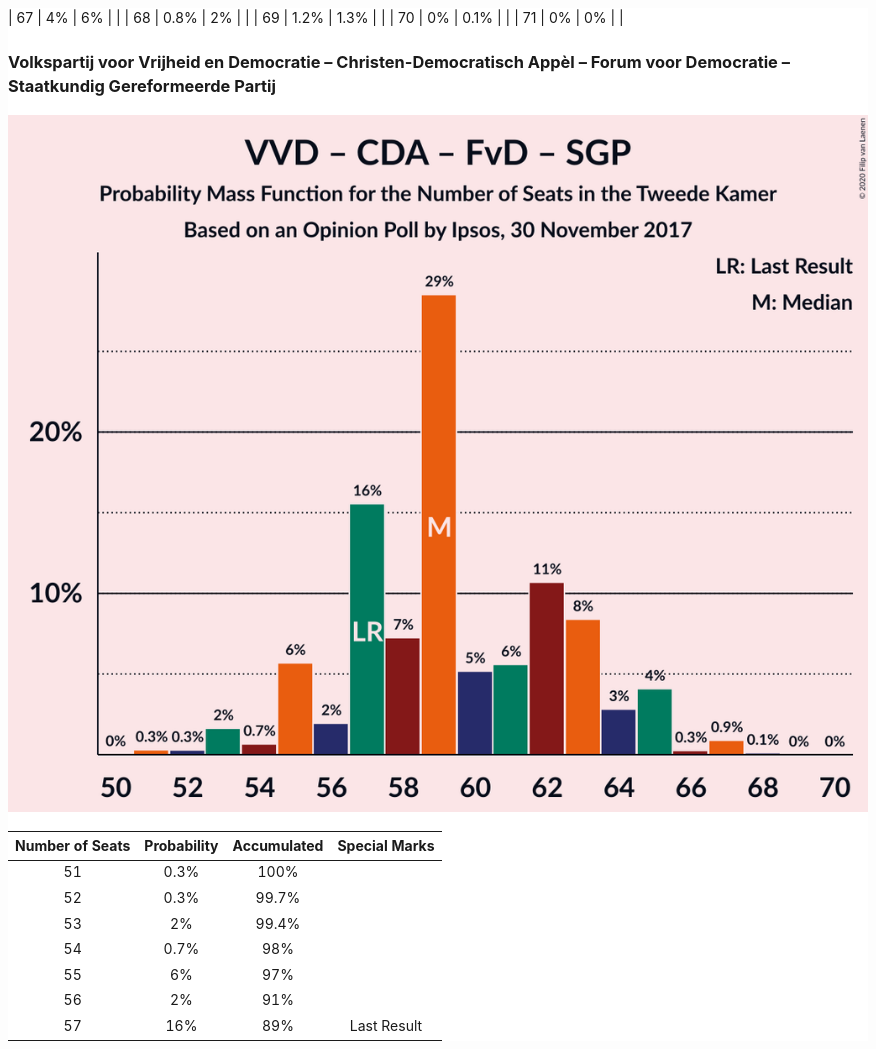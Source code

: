 | 67 | 4% | 6% |  |
| 68 | 0.8% | 2% |  |
| 69 | 1.2% | 1.3% |  |
| 70 | 0% | 0.1% |  |
| 71 | 0% | 0% |  |

### Volkspartij voor Vrijheid en Democratie – Christen-Democratisch Appèl – Forum voor Democratie – Staatkundig Gereformeerde Partij

![Graph with seats probability mass function not yet produced](2017-11-30-Ipsos-coalitions-seats-pmf-vvd–cda–fvd–sgp.png "Seats Probability Mass Function")

| Number of Seats | Probability | Accumulated | Special Marks |
|:---------------:|:-----------:|:-----------:|:-------------:|
| 51 | 0.3% | 100% |  |
| 52 | 0.3% | 99.7% |  |
| 53 | 2% | 99.4% |  |
| 54 | 0.7% | 98% |  |
| 55 | 6% | 97% |  |
| 56 | 2% | 91% |  |
| 57 | 16% | 89% | Last Result |